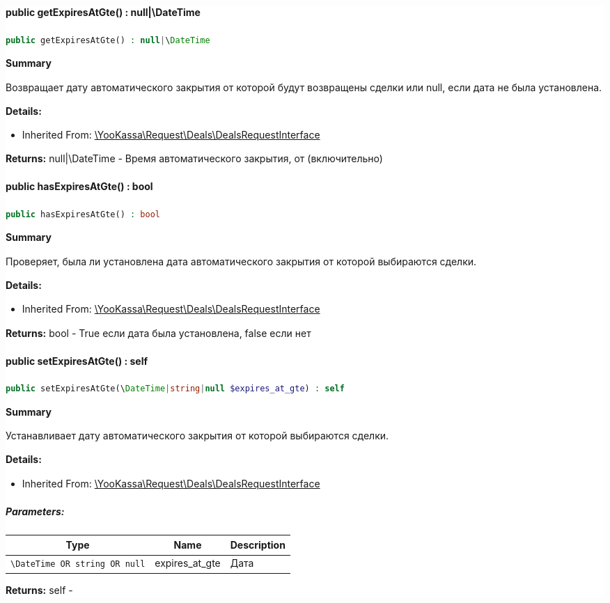 
<a name="method_getExpiresAtGte" class="anchor"></a>
#### public getExpiresAtGte() : null|\DateTime

```php
public getExpiresAtGte() : null|\DateTime
```

**Summary**

Возвращает дату автоматического закрытия от которой будут возвращены сделки или null, если дата не была установлена.

**Details:**
* Inherited From: [\YooKassa\Request\Deals\DealsRequestInterface](../classes/YooKassa-Request-Deals-DealsRequestInterface.md)

**Returns:** null|\DateTime - Время автоматического закрытия, от (включительно)


<a name="method_hasExpiresAtGte" class="anchor"></a>
#### public hasExpiresAtGte() : bool

```php
public hasExpiresAtGte() : bool
```

**Summary**

Проверяет, была ли установлена дата автоматического закрытия от которой выбираются сделки.

**Details:**
* Inherited From: [\YooKassa\Request\Deals\DealsRequestInterface](../classes/YooKassa-Request-Deals-DealsRequestInterface.md)

**Returns:** bool - True если дата была установлена, false если нет


<a name="method_setExpiresAtGte" class="anchor"></a>
#### public setExpiresAtGte() : self

```php
public setExpiresAtGte(\DateTime|string|null $expires_at_gte) : self
```

**Summary**

Устанавливает дату автоматического закрытия от которой выбираются сделки.

**Details:**
* Inherited From: [\YooKassa\Request\Deals\DealsRequestInterface](../classes/YooKassa-Request-Deals-DealsRequestInterface.md)

##### Parameters:
| Type | Name | Description |
| ---- | ---- | ----------- |
| <code lang="php">\DateTime OR string OR null</code> | expires_at_gte  | Дата |

**Returns:** self - 

